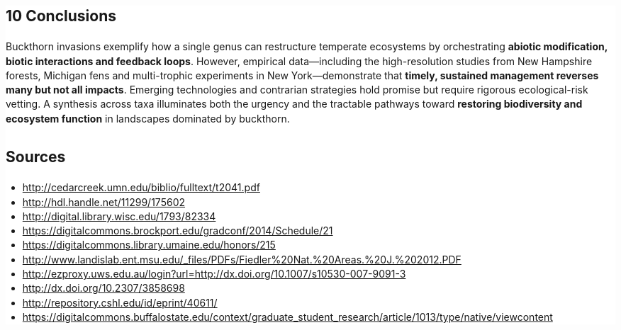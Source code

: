 
## 10  Conclusions

Buckthorn invasions exemplify how a single genus can restructure temperate ecosystems by orchestrating **abiotic modification, biotic interactions and feedback loops**. However, empirical data—including the high-resolution studies from New Hampshire forests, Michigan fens and multi-trophic experiments in New York—demonstrate that **timely, sustained management reverses many but not all impacts**. Emerging technologies and contrarian strategies hold promise but require rigorous ecological-risk vetting. A synthesis across taxa illuminates both the urgency and the tractable pathways toward **restoring biodiversity and ecosystem function** in landscapes dominated by buckthorn.


## Sources

- http://cedarcreek.umn.edu/biblio/fulltext/t2041.pdf
- http://hdl.handle.net/11299/175602
- http://digital.library.wisc.edu/1793/82334
- https://digitalcommons.brockport.edu/gradconf/2014/Schedule/21
- https://digitalcommons.library.umaine.edu/honors/215
- http://www.landislab.ent.msu.edu/_files/PDFs/Fiedler%20Nat.%20Areas.%20J.%202012.PDF
- http://ezproxy.uws.edu.au/login?url=http://dx.doi.org/10.1007/s10530-007-9091-3
- http://dx.doi.org/10.2307/3858698
- http://repository.cshl.edu/id/eprint/40611/
- https://digitalcommons.buffalostate.edu/context/graduate_student_research/article/1013/type/native/viewcontent